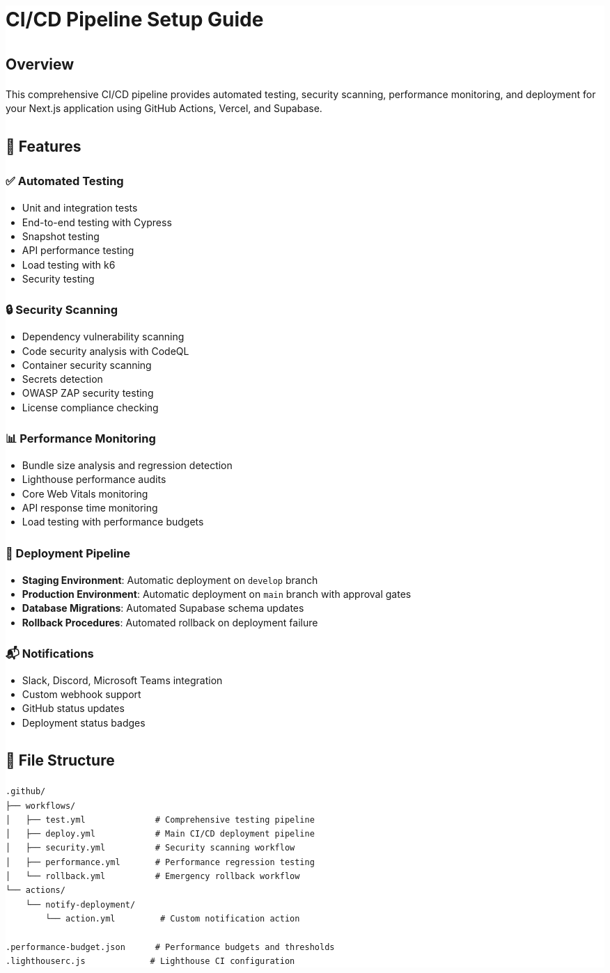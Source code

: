 # CI/CD Pipeline Setup Guide

## Overview

This comprehensive CI/CD pipeline provides automated testing, security scanning, performance monitoring, and deployment for your Next.js application using GitHub Actions, Vercel, and Supabase.

## 🚀 Features

### ✅ Automated Testing
- Unit and integration tests
- End-to-end testing with Cypress  
- Snapshot testing
- API performance testing
- Load testing with k6
- Security testing

### 🔒 Security Scanning
- Dependency vulnerability scanning
- Code security analysis with CodeQL
- Container security scanning
- Secrets detection
- OWASP ZAP security testing
- License compliance checking

### 📊 Performance Monitoring
- Bundle size analysis and regression detection
- Lighthouse performance audits
- Core Web Vitals monitoring
- API response time monitoring
- Load testing with performance budgets

### 🚢 Deployment Pipeline
- **Staging Environment**: Automatic deployment on `develop` branch
- **Production Environment**: Automatic deployment on `main` branch with approval gates
- **Database Migrations**: Automated Supabase schema updates
- **Rollback Procedures**: Automated rollback on deployment failure

### 📬 Notifications
- Slack, Discord, Microsoft Teams integration
- Custom webhook support
- GitHub status updates
- Deployment status badges

## 📁 File Structure

```
.github/
├── workflows/
│   ├── test.yml              # Comprehensive testing pipeline
│   ├── deploy.yml            # Main CI/CD deployment pipeline
│   ├── security.yml          # Security scanning workflow
│   ├── performance.yml       # Performance regression testing
│   └── rollback.yml          # Emergency rollback workflow
└── actions/
    └── notify-deployment/
        └── action.yml         # Custom notification action

.performance-budget.json      # Performance budgets and thresholds
.lighthouserc.js             # Lighthouse CI configuration
```